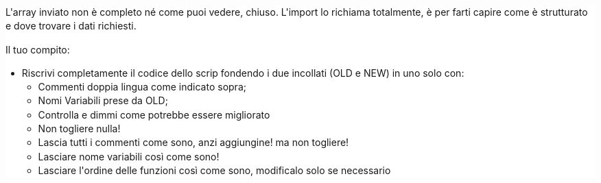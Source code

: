 L'array inviato non è completo né come puoi vedere, chiuso. L'import lo richiama totalmente, è per farti capire come è strutturato e dove trovare i dati richiesti.

Il tuo compito:
- Riscrivi completamente il codice dello scrip fondendo i due incollati (OLD e NEW) in uno solo con:
	- Commenti doppia lingua come indicato sopra;
	- Nomi Variabili prese da OLD;
	- Controlla e dimmi come potrebbe essere migliorato
	- Non togliere nulla!
	- Lascia tutti i commenti come sono, anzi aggiungine! ma non togliere!
	- Lasciare nome variabili così come sono!
	- Lasciare l'ordine delle funzioni così come sono, modificalo solo se necessario